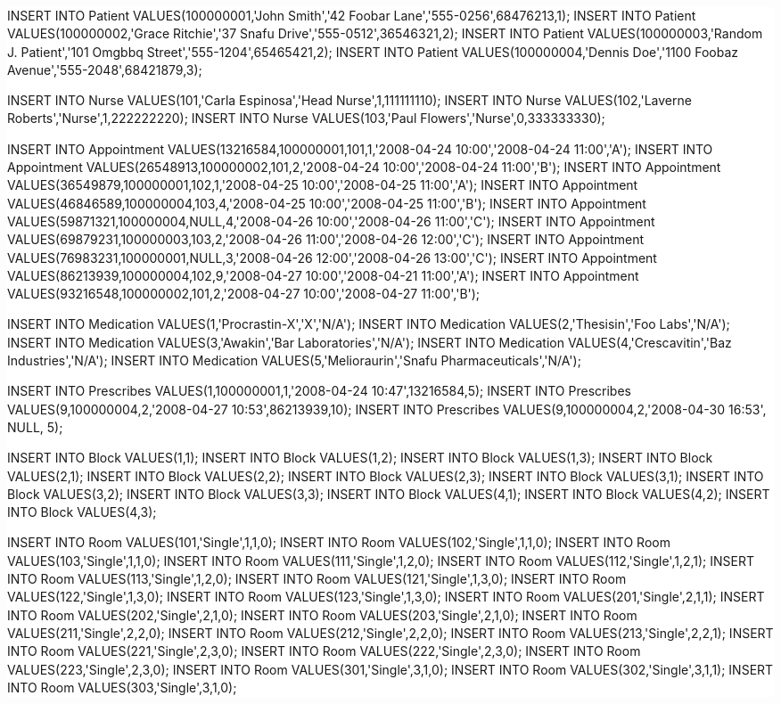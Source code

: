 INSERT INTO Patient VALUES(100000001,'John Smith','42 Foobar Lane','555-0256',68476213,1);
INSERT INTO Patient VALUES(100000002,'Grace Ritchie','37 Snafu Drive','555-0512',36546321,2);
INSERT INTO Patient VALUES(100000003,'Random J. Patient','101 Omgbbq Street','555-1204',65465421,2);
INSERT INTO Patient VALUES(100000004,'Dennis Doe','1100 Foobaz Avenue','555-2048',68421879,3);

INSERT INTO Nurse VALUES(101,'Carla Espinosa','Head Nurse',1,111111110);
INSERT INTO Nurse VALUES(102,'Laverne Roberts','Nurse',1,222222220);
INSERT INTO Nurse VALUES(103,'Paul Flowers','Nurse',0,333333330);

INSERT INTO Appointment VALUES(13216584,100000001,101,1,'2008-04-24 10:00','2008-04-24 11:00','A');
INSERT INTO Appointment VALUES(26548913,100000002,101,2,'2008-04-24 10:00','2008-04-24 11:00','B');
INSERT INTO Appointment VALUES(36549879,100000001,102,1,'2008-04-25 10:00','2008-04-25 11:00','A');
INSERT INTO Appointment VALUES(46846589,100000004,103,4,'2008-04-25 10:00','2008-04-25 11:00','B');
INSERT INTO Appointment VALUES(59871321,100000004,NULL,4,'2008-04-26 10:00','2008-04-26 11:00','C');
INSERT INTO Appointment VALUES(69879231,100000003,103,2,'2008-04-26 11:00','2008-04-26 12:00','C');
INSERT INTO Appointment VALUES(76983231,100000001,NULL,3,'2008-04-26 12:00','2008-04-26 13:00','C');
INSERT INTO Appointment VALUES(86213939,100000004,102,9,'2008-04-27 10:00','2008-04-21 11:00','A');
INSERT INTO Appointment VALUES(93216548,100000002,101,2,'2008-04-27 10:00','2008-04-27 11:00','B');

INSERT INTO Medication VALUES(1,'Procrastin-X','X','N/A');
INSERT INTO Medication VALUES(2,'Thesisin','Foo Labs','N/A');
INSERT INTO Medication VALUES(3,'Awakin','Bar Laboratories','N/A');
INSERT INTO Medication VALUES(4,'Crescavitin','Baz Industries','N/A');
INSERT INTO Medication VALUES(5,'Melioraurin','Snafu Pharmaceuticals','N/A');

INSERT INTO Prescribes VALUES(1,100000001,1,'2008-04-24 10:47',13216584,5);
INSERT INTO Prescribes VALUES(9,100000004,2,'2008-04-27 10:53',86213939,10);
INSERT INTO Prescribes VALUES(9,100000004,2,'2008-04-30 16:53', NULL, 5);

INSERT INTO Block VALUES(1,1);
INSERT INTO Block VALUES(1,2);
INSERT INTO Block VALUES(1,3);
INSERT INTO Block VALUES(2,1);
INSERT INTO Block VALUES(2,2);
INSERT INTO Block VALUES(2,3);
INSERT INTO Block VALUES(3,1);
INSERT INTO Block VALUES(3,2);
INSERT INTO Block VALUES(3,3);
INSERT INTO Block VALUES(4,1);
INSERT INTO Block VALUES(4,2);
INSERT INTO Block VALUES(4,3);

INSERT INTO Room VALUES(101,'Single',1,1,0);
INSERT INTO Room VALUES(102,'Single',1,1,0);
INSERT INTO Room VALUES(103,'Single',1,1,0);
INSERT INTO Room VALUES(111,'Single',1,2,0);
INSERT INTO Room VALUES(112,'Single',1,2,1);
INSERT INTO Room VALUES(113,'Single',1,2,0);
INSERT INTO Room VALUES(121,'Single',1,3,0);
INSERT INTO Room VALUES(122,'Single',1,3,0);
INSERT INTO Room VALUES(123,'Single',1,3,0);
INSERT INTO Room VALUES(201,'Single',2,1,1);
INSERT INTO Room VALUES(202,'Single',2,1,0);
INSERT INTO Room VALUES(203,'Single',2,1,0);
INSERT INTO Room VALUES(211,'Single',2,2,0);
INSERT INTO Room VALUES(212,'Single',2,2,0);
INSERT INTO Room VALUES(213,'Single',2,2,1);
INSERT INTO Room VALUES(221,'Single',2,3,0);
INSERT INTO Room VALUES(222,'Single',2,3,0);
INSERT INTO Room VALUES(223,'Single',2,3,0);
INSERT INTO Room VALUES(301,'Single',3,1,0);
INSERT INTO Room VALUES(302,'Single',3,1,1);
INSERT INTO Room VALUES(303,'Single',3,1,0);
